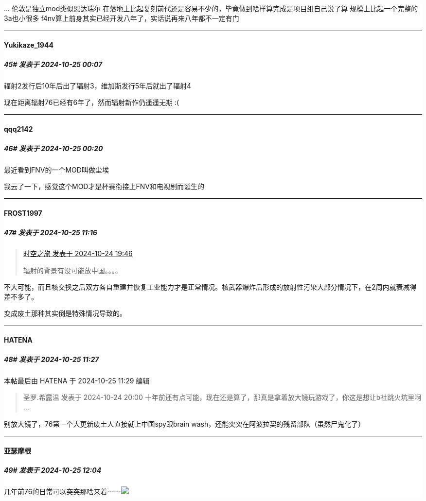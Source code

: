  ...</blockquote>
伦敦是独立mod类似恩达瑞尔 在落地上比起复刻前代还是容易不少的，毕竟做到啥样算完成是项目组自己说了算 规模上比起一个完整的3a也小很多
f4nv算上前身其实已经开发八年了，实话说再来八年都不一定有门


*****

####  Yukikaze_1944  
##### 45#       发表于 2024-10-25 00:07

辐射2发行后10年后出了辐射3，维加斯发行5年后就出了辐射4

现在距离辐射76已经有6年了，然而辐射新作仍遥遥无期 :(


*****

####  qqq2142  
##### 46#       发表于 2024-10-25 00:20

最近看到FNV的一个MOD叫做尘埃

我云了一下，感觉这个MOD才是杯赛衔接上FNV和电视剧而诞生的


*****

####  FROST1997  
##### 47#       发表于 2024-10-25 11:16

<blockquote><a href="httphttps://bbs.saraba1st.com/2b/forum.php?mod=redirect&amp;goto=findpost&amp;pid=66534039&amp;ptid=2203546" target="_blank">时空之旅 发表于 2024-10-24 19:46</a>

辐射的背景有没可能放中国。。。。</blockquote>
不大可能，而且核交换之后双方各自重建并恢复工业能力才是正常情况。核武器爆炸后形成的放射性污染大部分情况下，在2周内就衰减得差不多了。

变成废土那种其实倒是特殊情况导致的。


*****

####  HATENA  
##### 48#       发表于 2024-10-25 11:27

 本帖最后由 HATENA 于 2024-10-25 11:29 编辑 
<blockquote>圣罗.希露温 发表于 2024-10-24 20:00
十年前还有点可能，现在还是算了，那真是拿着放大镜玩游戏了，你这是想让b社跳火坑里啊 ...</blockquote>

别放大镜了，76第一个大更新废土人直接就上中国spy跟brain wash，还能突突在阿波拉契的残留部队（虽然尸鬼化了）


*****

####  亚瑟摩根  
##### 49#       发表于 2024-10-25 12:04

几年前76的日常可以突突那啥来着·······<img src="https://static.saraba1st.com/image/smiley/face2017/056.gif" referrerpolicy="no-referrer">

